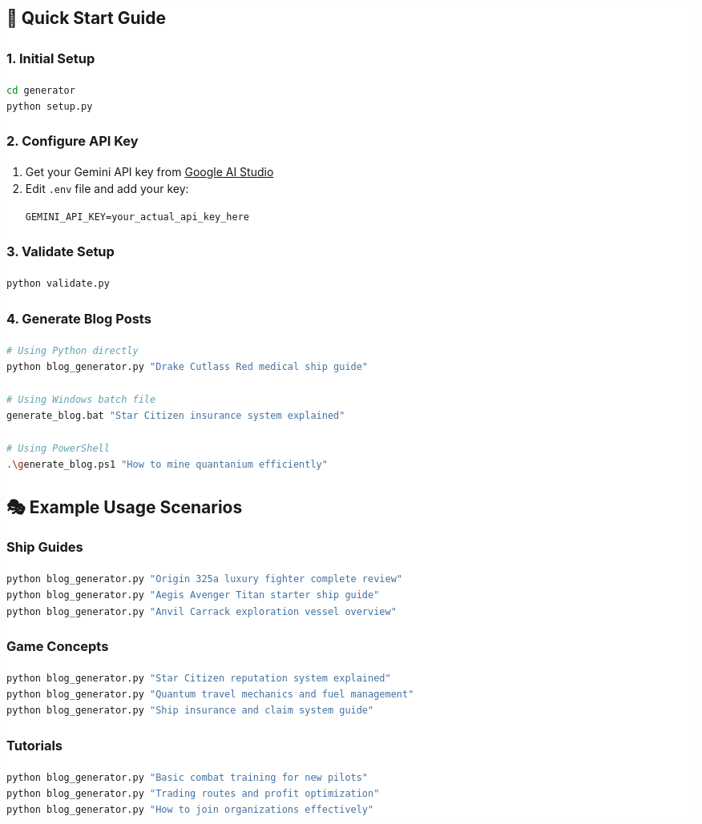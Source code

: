 ## 🚀 Quick Start Guide

### 1. Initial Setup
```bash
cd generator
python setup.py
```

### 2. Configure API Key
1. Get your Gemini API key from [Google AI Studio](https://makersuite.google.com/app/apikey)
2. Edit `.env` file and add your key:
   ```
   GEMINI_API_KEY=your_actual_api_key_here
   ```

### 3. Validate Setup
```bash
python validate.py
```

### 4. Generate Blog Posts
```bash
# Using Python directly
python blog_generator.py "Drake Cutlass Red medical ship guide"

# Using Windows batch file
generate_blog.bat "Star Citizen insurance system explained"

# Using PowerShell
.\generate_blog.ps1 "How to mine quantanium efficiently"
```

## 🎭 Example Usage Scenarios

### Ship Guides
```bash
python blog_generator.py "Origin 325a luxury fighter complete review"
python blog_generator.py "Aegis Avenger Titan starter ship guide"
python blog_generator.py "Anvil Carrack exploration vessel overview"
```

### Game Concepts
```bash
python blog_generator.py "Star Citizen reputation system explained"
python blog_generator.py "Quantum travel mechanics and fuel management"
python blog_generator.py "Ship insurance and claim system guide"
```

### Tutorials
```bash
python blog_generator.py "Basic combat training for new pilots"
python blog_generator.py "Trading routes and profit optimization"
python blog_generator.py "How to join organizations effectively"
```
